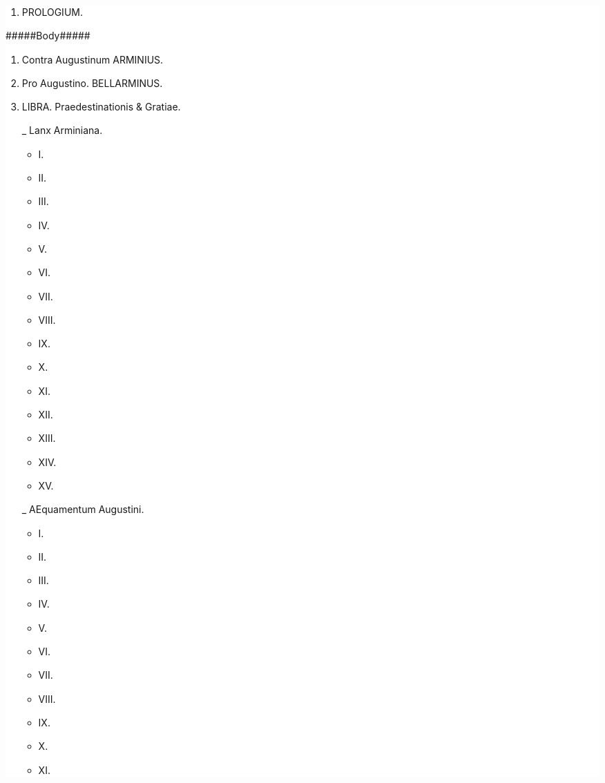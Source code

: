 1. PROLOGIUM.

#####Body#####

1. Contra Augustinum ARMINIUS.

1. Pro Augustino. BELLARMINUS.

1. LIBRA. Praedestinationis & Gratiae.

    _ Lanx Arminiana.

      * I.

      * II.

      * III.

      * IV.

      * V.

      * VI.

      * VII.

      * VIII.

      * IX.

      * X.

      * XI.

      * XII.

      * XIII.

      * XIV.

      * XV.

    _ AEquamentum Augustini.

      * I.

      * II.

      * III.

      * IV.

      * V.

      * VI.

      * VII.

      * VIII.

      * IX.

      * X.

      * XI.
